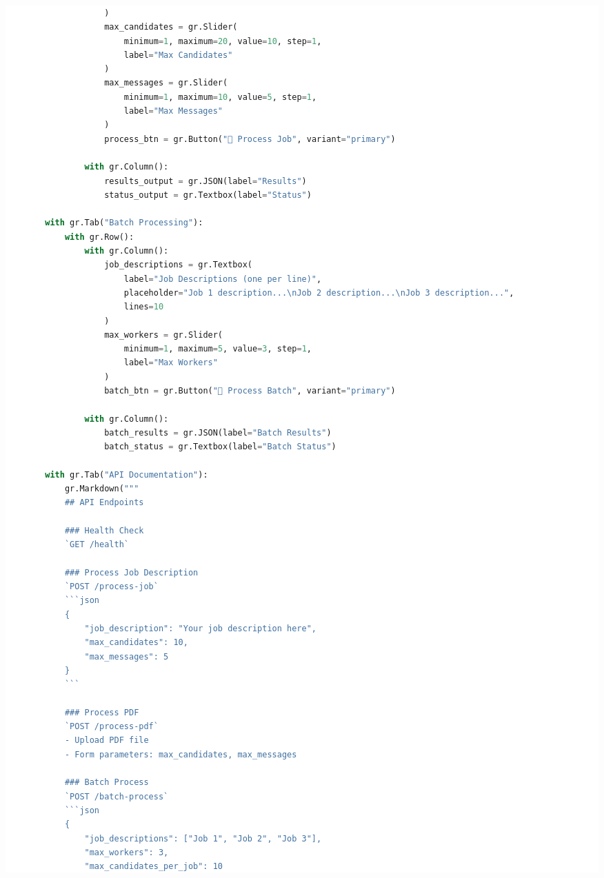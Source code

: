 ```python
                    )
                    max_candidates = gr.Slider(
                        minimum=1, maximum=20, value=10, step=1,
                        label="Max Candidates"
                    )
                    max_messages = gr.Slider(
                        minimum=1, maximum=10, value=5, step=1,
                        label="Max Messages"
                    )
                    process_btn = gr.Button("🚀 Process Job", variant="primary")
                
                with gr.Column():
                    results_output = gr.JSON(label="Results")
                    status_output = gr.Textbox(label="Status")
        
        with gr.Tab("Batch Processing"):
            with gr.Row():
                with gr.Column():
                    job_descriptions = gr.Textbox(
                        label="Job Descriptions (one per line)",
                        placeholder="Job 1 description...\nJob 2 description...\nJob 3 description...",
                        lines=10
                    )
                    max_workers = gr.Slider(
                        minimum=1, maximum=5, value=3, step=1,
                        label="Max Workers"
                    )
                    batch_btn = gr.Button("🔄 Process Batch", variant="primary")
                
                with gr.Column():
                    batch_results = gr.JSON(label="Batch Results")
                    batch_status = gr.Textbox(label="Batch Status")
        
        with gr.Tab("API Documentation"):
            gr.Markdown("""
            ## API Endpoints
            
            ### Health Check
            `GET /health`
            
            ### Process Job Description
            `POST /process-job`
            ```json
            {
                "job_description": "Your job description here",
                "max_candidates": 10,
                "max_messages": 5
            }
            ```
            
            ### Process PDF
            `POST /process-pdf`
            - Upload PDF file
            - Form parameters: max_candidates, max_messages
            
            ### Batch Process
            `POST /batch-process`
            ```json
            {
                "job_descriptions": ["Job 1", "Job 2", "Job 3"],
                "max_workers": 3,
                "max_candidates_per_job": 10
```